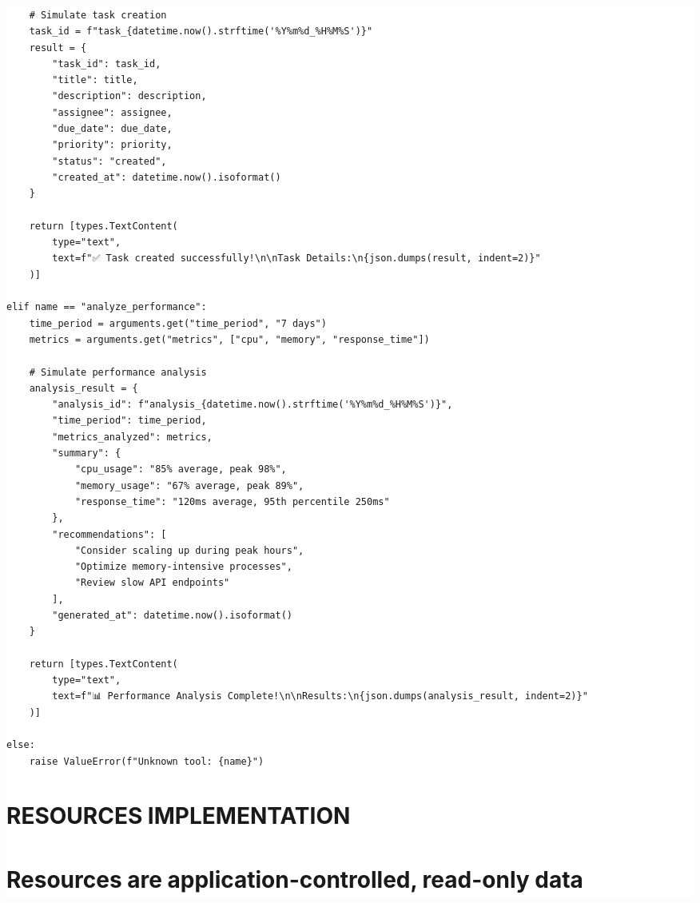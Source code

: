         # Simulate task creation
        task_id = f"task_{datetime.now().strftime('%Y%m%d_%H%M%S')}"
        result = {
            "task_id": task_id,
            "title": title,
            "description": description,
            "assignee": assignee,
            "due_date": due_date,
            "priority": priority,
            "status": "created",
            "created_at": datetime.now().isoformat()
        }
        
        return [types.TextContent(
            type="text",
            text=f"✅ Task created successfully!\n\nTask Details:\n{json.dumps(result, indent=2)}"
        )]
    
    elif name == "analyze_performance":
        time_period = arguments.get("time_period", "7 days")
        metrics = arguments.get("metrics", ["cpu", "memory", "response_time"])
        
        # Simulate performance analysis
        analysis_result = {
            "analysis_id": f"analysis_{datetime.now().strftime('%Y%m%d_%H%M%S')}",
            "time_period": time_period,
            "metrics_analyzed": metrics,
            "summary": {
                "cpu_usage": "85% average, peak 98%",
                "memory_usage": "67% average, peak 89%",
                "response_time": "120ms average, 95th percentile 250ms"
            },
            "recommendations": [
                "Consider scaling up during peak hours",
                "Optimize memory-intensive processes",
                "Review slow API endpoints"
            ],
            "generated_at": datetime.now().isoformat()
        }
        
        return [types.TextContent(
            type="text",
            text=f"📊 Performance Analysis Complete!\n\nResults:\n{json.dumps(analysis_result, indent=2)}"
        )]
    
    else:
        raise ValueError(f"Unknown tool: {name}")

# RESOURCES IMPLEMENTATION
# Resources are application-controlled, read-only data
